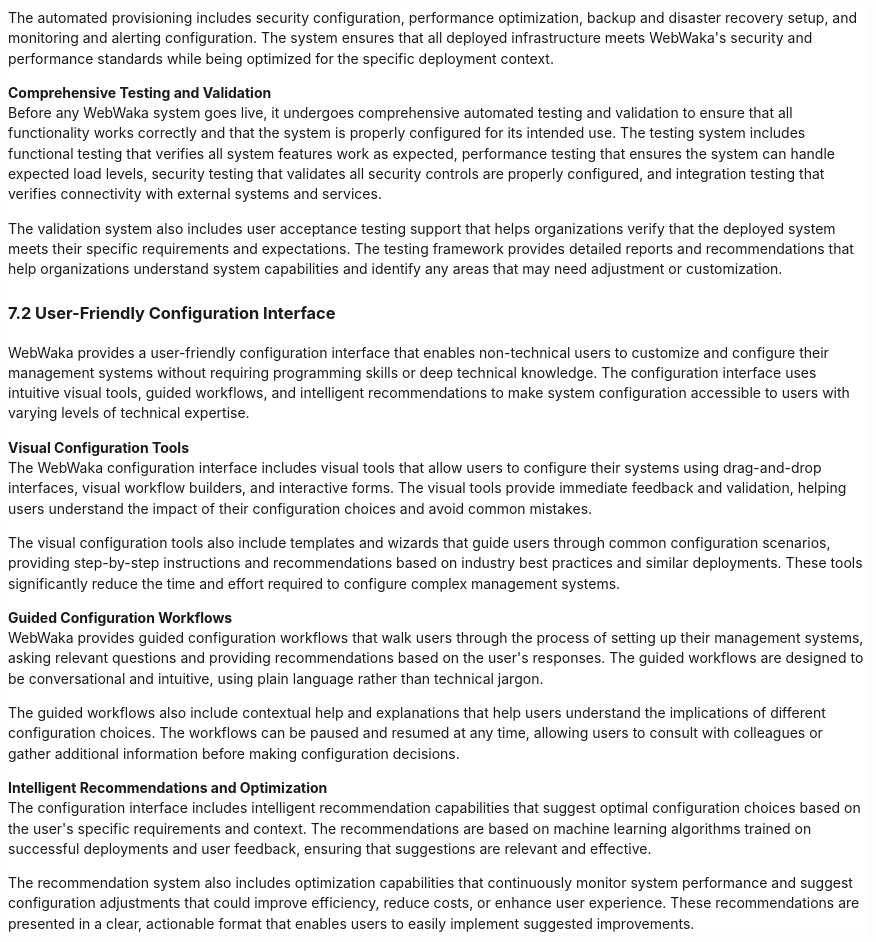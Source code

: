 The automated provisioning includes security configuration, performance optimization, backup and disaster recovery setup, and monitoring and alerting configuration. The system ensures that all deployed infrastructure meets WebWaka's security and performance standards while being optimized for the specific deployment context.

**Comprehensive Testing and Validation**  
Before any WebWaka system goes live, it undergoes comprehensive automated testing and validation to ensure that all functionality works correctly and that the system is properly configured for its intended use. The testing system includes functional testing that verifies all system features work as expected, performance testing that ensures the system can handle expected load levels, security testing that validates all security controls are properly configured, and integration testing that verifies connectivity with external systems and services.

The validation system also includes user acceptance testing support that helps organizations verify that the deployed system meets their specific requirements and expectations. The testing framework provides detailed reports and recommendations that help organizations understand system capabilities and identify any areas that may need adjustment or customization.

### 7.2 User-Friendly Configuration Interface

WebWaka provides a user-friendly configuration interface that enables non-technical users to customize and configure their management systems without requiring programming skills or deep technical knowledge. The configuration interface uses intuitive visual tools, guided workflows, and intelligent recommendations to make system configuration accessible to users with varying levels of technical expertise.

**Visual Configuration Tools**  
The WebWaka configuration interface includes visual tools that allow users to configure their systems using drag-and-drop interfaces, visual workflow builders, and interactive forms. The visual tools provide immediate feedback and validation, helping users understand the impact of their configuration choices and avoid common mistakes.

The visual configuration tools also include templates and wizards that guide users through common configuration scenarios, providing step-by-step instructions and recommendations based on industry best practices and similar deployments. These tools significantly reduce the time and effort required to configure complex management systems.

**Guided Configuration Workflows**  
WebWaka provides guided configuration workflows that walk users through the process of setting up their management systems, asking relevant questions and providing recommendations based on the user's responses. The guided workflows are designed to be conversational and intuitive, using plain language rather than technical jargon.

The guided workflows also include contextual help and explanations that help users understand the implications of different configuration choices. The workflows can be paused and resumed at any time, allowing users to consult with colleagues or gather additional information before making configuration decisions.

**Intelligent Recommendations and Optimization**  
The configuration interface includes intelligent recommendation capabilities that suggest optimal configuration choices based on the user's specific requirements and context. The recommendations are based on machine learning algorithms trained on successful deployments and user feedback, ensuring that suggestions are relevant and effective.

The recommendation system also includes optimization capabilities that continuously monitor system performance and suggest configuration adjustments that could improve efficiency, reduce costs, or enhance user experience. These recommendations are presented in a clear, actionable format that enables users to easily implement suggested improvements.
